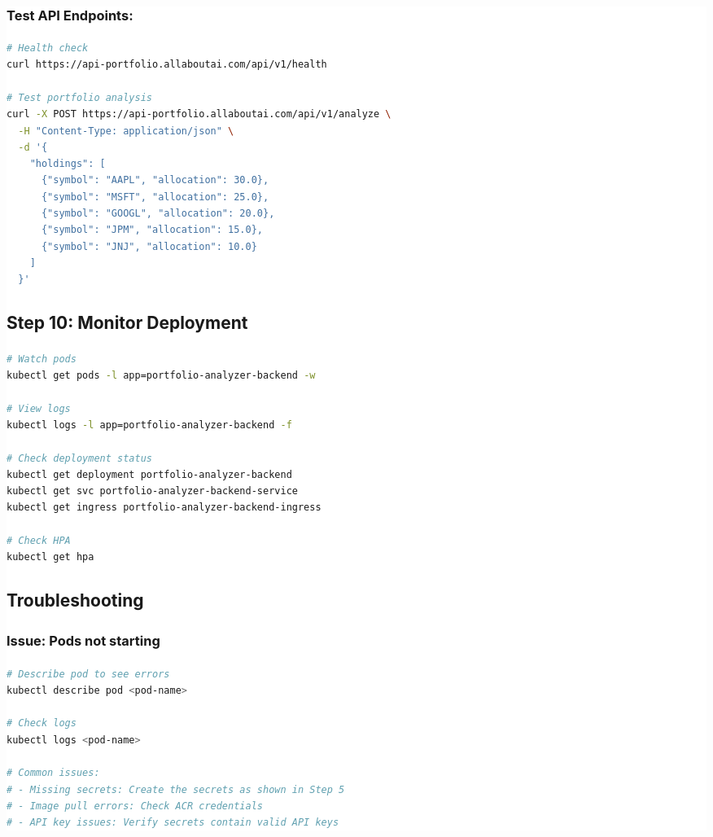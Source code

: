 ### Test API Endpoints:

```bash
# Health check
curl https://api-portfolio.allaboutai.com/api/v1/health

# Test portfolio analysis
curl -X POST https://api-portfolio.allaboutai.com/api/v1/analyze \
  -H "Content-Type: application/json" \
  -d '{
    "holdings": [
      {"symbol": "AAPL", "allocation": 30.0},
      {"symbol": "MSFT", "allocation": 25.0},
      {"symbol": "GOOGL", "allocation": 20.0},
      {"symbol": "JPM", "allocation": 15.0},
      {"symbol": "JNJ", "allocation": 10.0}
    ]
  }'
```

## Step 10: Monitor Deployment

```bash
# Watch pods
kubectl get pods -l app=portfolio-analyzer-backend -w

# View logs
kubectl logs -l app=portfolio-analyzer-backend -f

# Check deployment status
kubectl get deployment portfolio-analyzer-backend
kubectl get svc portfolio-analyzer-backend-service
kubectl get ingress portfolio-analyzer-backend-ingress

# Check HPA
kubectl get hpa
```

## Troubleshooting

### Issue: Pods not starting

```bash
# Describe pod to see errors
kubectl describe pod <pod-name>

# Check logs
kubectl logs <pod-name>

# Common issues:
# - Missing secrets: Create the secrets as shown in Step 5
# - Image pull errors: Check ACR credentials
# - API key issues: Verify secrets contain valid API keys
```
